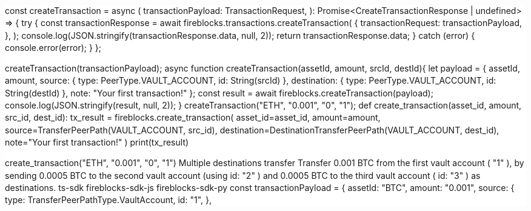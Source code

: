 const createTransaction = async (
  transactionPayload: TransactionRequest,
): Promise<CreateTransactionResponse | undefined> => {
  try {
    const transactionResponse = await fireblocks.transactions.createTransaction(
      {
        transactionRequest: transactionPayload,
      },
    );
    console.log(JSON.stringify(transactionResponse.data, null, 2));
    return transactionResponse.data;
  } catch (error) {
    console.error(error);
  }
};

createTransaction(transactionPayload);
async function createTransaction(assetId, amount, srcId, destId){ 
    let payload = {
        assetId,
        amount,
        source: {
            type: PeerType.VAULT_ACCOUNT,
            id: String(srcId)
        },
        destination: {
            type: PeerType.VAULT_ACCOUNT,
            id: String(destId)
        },
        note: "Your first transaction!"
    };
    const result = await fireblocks.createTransaction(payload);
    console.log(JSON.stringify(result, null, 2));
}
createTransaction("ETH", "0.001", "0", "1");
def create_transaction(asset_id, amount, src_id, dest_id):
   tx_result = fireblocks.create_transaction(
       asset_id=asset_id,
       amount=amount,
       source=TransferPeerPath(VAULT_ACCOUNT, src_id),
       destination=DestinationTransferPeerPath(VAULT_ACCOUNT, dest_id),
       note="Your first transaction!"
   )
   print(tx_result)

create_transaction("ETH", "0.001", "0", "1")
Multiple destinations transfer
Transfer 0.001 BTC from the first vault account (
"1"
), by sending 0.0005 BTC to the second vault account (using
id: "2"
) and 0.0005 BTC to the third vault account (
id: "3"
) as destinations.
ts-sdk
fireblocks-sdk-js
fireblocks-sdk-py
const transactionPayload = {
  assetId: "BTC",
  amount: "0.001",
  source: {
    type: TransferPeerPathType.VaultAccount,
    id: "1",
  },